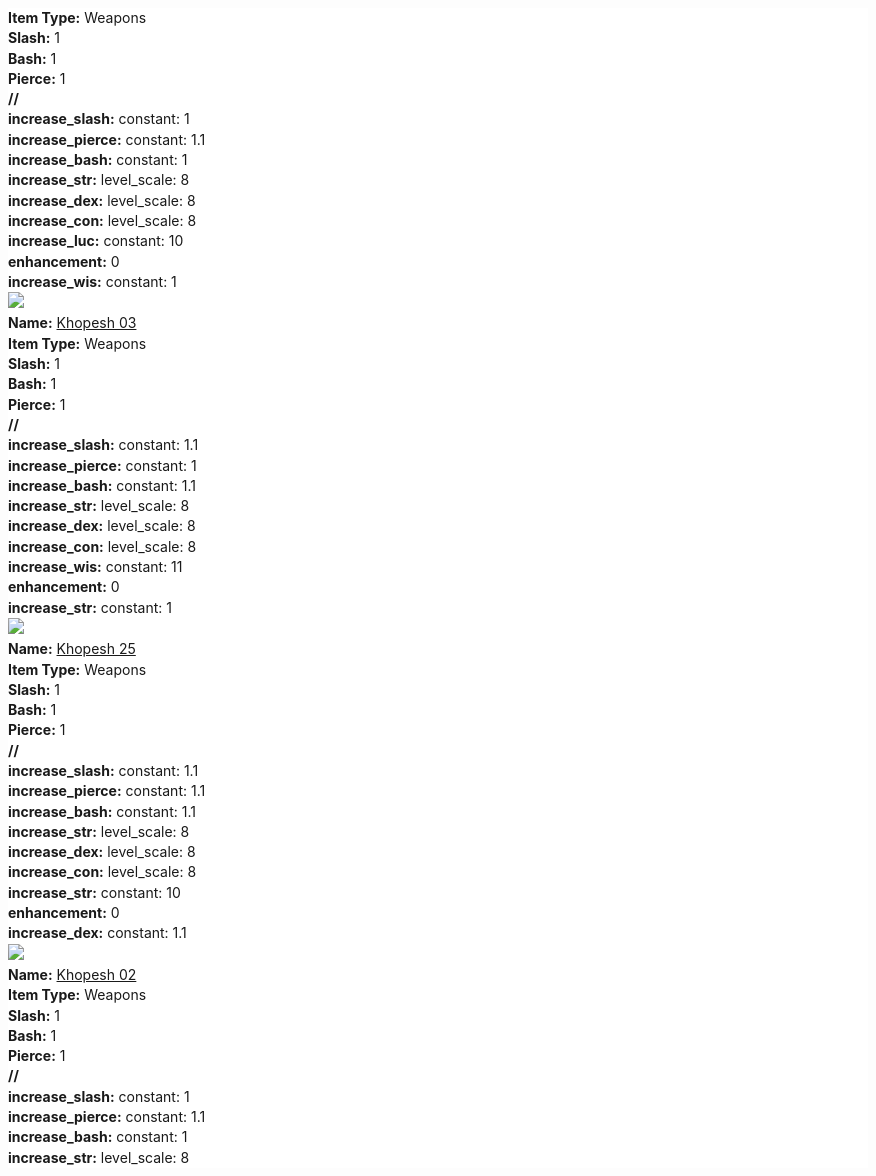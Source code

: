 <div><strong>Item Type:</strong> Weapons</div>
<div><strong>Slash:</strong> 1</div>
<div><strong>Bash:</strong> 1</div>
<div><strong>Pierce:</strong> 1</div>
<div><strong>//</strong></div><div><strong>increase_slash:</strong> constant: 1</div>
<div><strong>increase_pierce:</strong> constant: 1.1</div>
<div><strong>increase_bash:</strong> constant: 1</div>
<div><strong>increase_str:</strong> level_scale: 8</div>
<div><strong>increase_dex:</strong> level_scale: 8</div>
<div><strong>increase_con:</strong> level_scale: 8</div>
<div><strong>increase_luc:</strong> constant: 10</div>
<div><strong>enhancement:</strong> 0</div>
<div><strong>increase_wis:</strong> constant: 1</div>
</div>
<div class="item_thumbnail">
<a href="https://mintgarden.io/nfts/nft1f6mxt04m7uqz0y0gr5xwn8vlmjuys9gaup7ar7z7ywfz8rzwmhxsqcldjh"><img loading="lazy" src="https://assets.mainnet.mintgarden.io/thumbnails/8f5eb49ee0637168de4d624326ce1d236547a8cd9953a9e80987c0dc1fd15f98.png"></a>
<div><strong>Name:</strong> <a href="https://mintgarden.io/nfts/nft1f6mxt04m7uqz0y0gr5xwn8vlmjuys9gaup7ar7z7ywfz8rzwmhxsqcldjh">Khopesh 03</a></div>
<div><strong>Item Type:</strong> Weapons</div>
<div><strong>Slash:</strong> 1</div>
<div><strong>Bash:</strong> 1</div>
<div><strong>Pierce:</strong> 1</div>
<div><strong>//</strong></div><div><strong>increase_slash:</strong> constant: 1.1</div>
<div><strong>increase_pierce:</strong> constant: 1</div>
<div><strong>increase_bash:</strong> constant: 1.1</div>
<div><strong>increase_str:</strong> level_scale: 8</div>
<div><strong>increase_dex:</strong> level_scale: 8</div>
<div><strong>increase_con:</strong> level_scale: 8</div>
<div><strong>increase_wis:</strong> constant: 11</div>
<div><strong>enhancement:</strong> 0</div>
<div><strong>increase_str:</strong> constant: 1</div>
</div>
<div class="item_thumbnail">
<a href="https://mintgarden.io/nfts/nft16qhtdz7zhhtpnlxj64pzyg00gvl5lddhl0esvywjjgvtweyp0n9skdeym8"><img loading="lazy" src="https://assets.mainnet.mintgarden.io/thumbnails/dd3cfb6b9e7e61993efd5da39527ccd503df76b2623a771f21e8a08ddc90f5c8.png"></a>
<div><strong>Name:</strong> <a href="https://mintgarden.io/nfts/nft16qhtdz7zhhtpnlxj64pzyg00gvl5lddhl0esvywjjgvtweyp0n9skdeym8">Khopesh 25</a></div>
<div><strong>Item Type:</strong> Weapons</div>
<div><strong>Slash:</strong> 1</div>
<div><strong>Bash:</strong> 1</div>
<div><strong>Pierce:</strong> 1</div>
<div><strong>//</strong></div><div><strong>increase_slash:</strong> constant: 1.1</div>
<div><strong>increase_pierce:</strong> constant: 1.1</div>
<div><strong>increase_bash:</strong> constant: 1.1</div>
<div><strong>increase_str:</strong> level_scale: 8</div>
<div><strong>increase_dex:</strong> level_scale: 8</div>
<div><strong>increase_con:</strong> level_scale: 8</div>
<div><strong>increase_str:</strong> constant: 10</div>
<div><strong>enhancement:</strong> 0</div>
<div><strong>increase_dex:</strong> constant: 1.1</div>
</div>
<div class="item_thumbnail">
<a href="https://mintgarden.io/nfts/nft1220sdv6sqqkhn53ufg5ypkgku49cual8tzc83qfmk7wcuef6j4pqwl94we"><img loading="lazy" src="https://assets.mainnet.mintgarden.io/thumbnails/aa812c7f7e5edc0672d262187056b4782e8f45d95b41c5412a16552d2c81ba50.png"></a>
<div><strong>Name:</strong> <a href="https://mintgarden.io/nfts/nft1220sdv6sqqkhn53ufg5ypkgku49cual8tzc83qfmk7wcuef6j4pqwl94we">Khopesh 02</a></div>
<div><strong>Item Type:</strong> Weapons</div>
<div><strong>Slash:</strong> 1</div>
<div><strong>Bash:</strong> 1</div>
<div><strong>Pierce:</strong> 1</div>
<div><strong>//</strong></div><div><strong>increase_slash:</strong> constant: 1</div>
<div><strong>increase_pierce:</strong> constant: 1.1</div>
<div><strong>increase_bash:</strong> constant: 1</div>
<div><strong>increase_str:</strong> level_scale: 8</div>